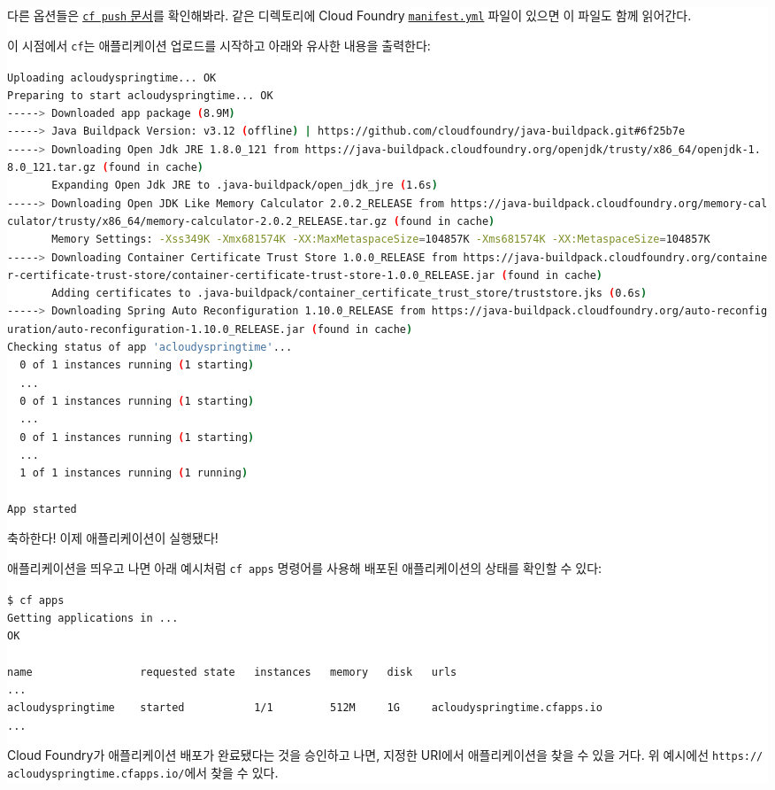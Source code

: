 다른 옵션들은 [`cf push` 문서](https://docs.cloudfoundry.org/cf-cli/getting-started.html#push)를 확인해봐라. 같은 디렉토리에 Cloud Foundry [`manifest.yml`](https://docs.cloudfoundry.org/devguide/deploy-apps/manifest.html) 파일이 있으면 이 파일도 함께 읽어간다.

이 시점에서 `cf`는 애플리케이션 업로드를 시작하고 아래와 유사한 내용을 출력한다:

```sh
Uploading acloudyspringtime... OK
Preparing to start acloudyspringtime... OK
-----> Downloaded app package (8.9M)
-----> Java Buildpack Version: v3.12 (offline) | https://github.com/cloudfoundry/java-buildpack.git#6f25b7e
-----> Downloading Open Jdk JRE 1.8.0_121 from https://java-buildpack.cloudfoundry.org/openjdk/trusty/x86_64/openjdk-1.8.0_121.tar.gz (found in cache)
       Expanding Open Jdk JRE to .java-buildpack/open_jdk_jre (1.6s)
-----> Downloading Open JDK Like Memory Calculator 2.0.2_RELEASE from https://java-buildpack.cloudfoundry.org/memory-calculator/trusty/x86_64/memory-calculator-2.0.2_RELEASE.tar.gz (found in cache)
       Memory Settings: -Xss349K -Xmx681574K -XX:MaxMetaspaceSize=104857K -Xms681574K -XX:MetaspaceSize=104857K
-----> Downloading Container Certificate Trust Store 1.0.0_RELEASE from https://java-buildpack.cloudfoundry.org/container-certificate-trust-store/container-certificate-trust-store-1.0.0_RELEASE.jar (found in cache)
       Adding certificates to .java-buildpack/container_certificate_trust_store/truststore.jks (0.6s)
-----> Downloading Spring Auto Reconfiguration 1.10.0_RELEASE from https://java-buildpack.cloudfoundry.org/auto-reconfiguration/auto-reconfiguration-1.10.0_RELEASE.jar (found in cache)
Checking status of app 'acloudyspringtime'...
  0 of 1 instances running (1 starting)
  ...
  0 of 1 instances running (1 starting)
  ...
  0 of 1 instances running (1 starting)
  ...
  1 of 1 instances running (1 running)

App started
```

축하한다! 이제 애플리케이션이 실행됐다!

애플리케이션을 띄우고 나면 아래 예시처럼 `cf apps` 명령어를 사용해 배포된 애플리케이션의 상태를 확인할 수 있다:

```shell
$ cf apps
Getting applications in ...
OK

name                 requested state   instances   memory   disk   urls
...
acloudyspringtime    started           1/1         512M     1G     acloudyspringtime.cfapps.io
...
```

Cloud Foundry가 애플리케이션 배포가 완료됐다는 것을 승인하고 나면, 지정한 URI에서 애플리케이션을 찾을 수 있을 거다. 위 예시에선 `https://acloudyspringtime.cfapps.io/`에서 찾을 수 있다.
